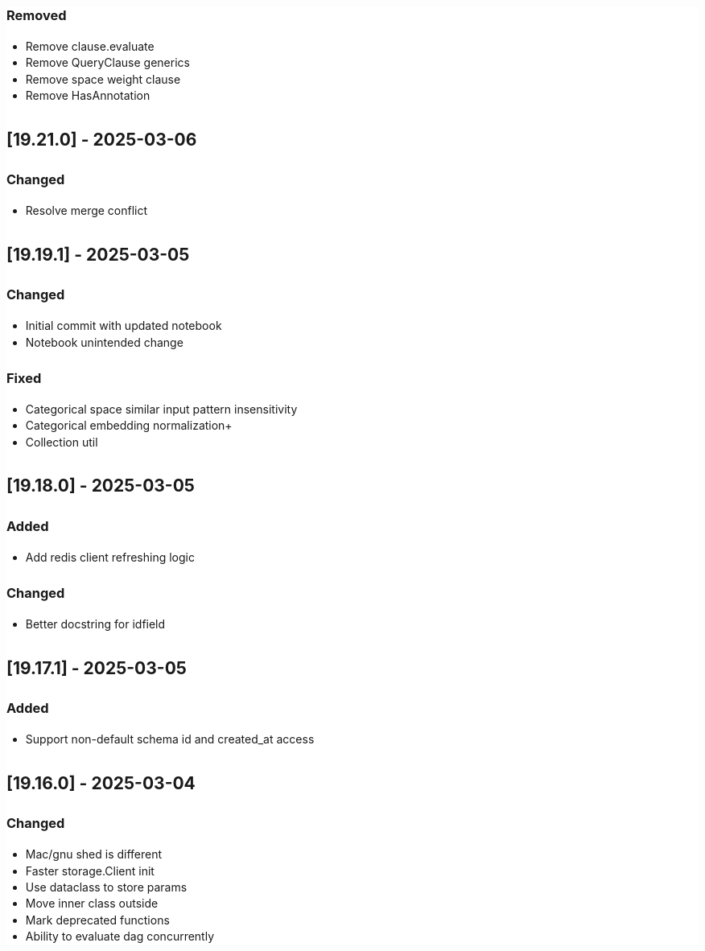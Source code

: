 ### Removed

- Remove clause.evaluate
- Remove QueryClause generics
- Remove space weight clause
- Remove HasAnnotation

## [19.21.0] - 2025-03-06

### Changed

- Resolve merge conflict

## [19.19.1] - 2025-03-05

### Changed

- Initial commit with updated notebook
- Notebook unintended change

### Fixed

- Categorical space similar input pattern insensitivity
- Categorical embedding normalization+
- Collection util

## [19.18.0] - 2025-03-05

### Added

- Add redis client refreshing logic

### Changed

- Better docstring for idfield

## [19.17.1] - 2025-03-05

### Added

- Support non-default schema id and created_at access

## [19.16.0] - 2025-03-04

### Changed

- Mac/gnu shed is different
- Faster storage.Client init
- Use dataclass to store params
- Move inner class outside
- Mark deprecated functions
- Ability to evaluate dag concurrently
